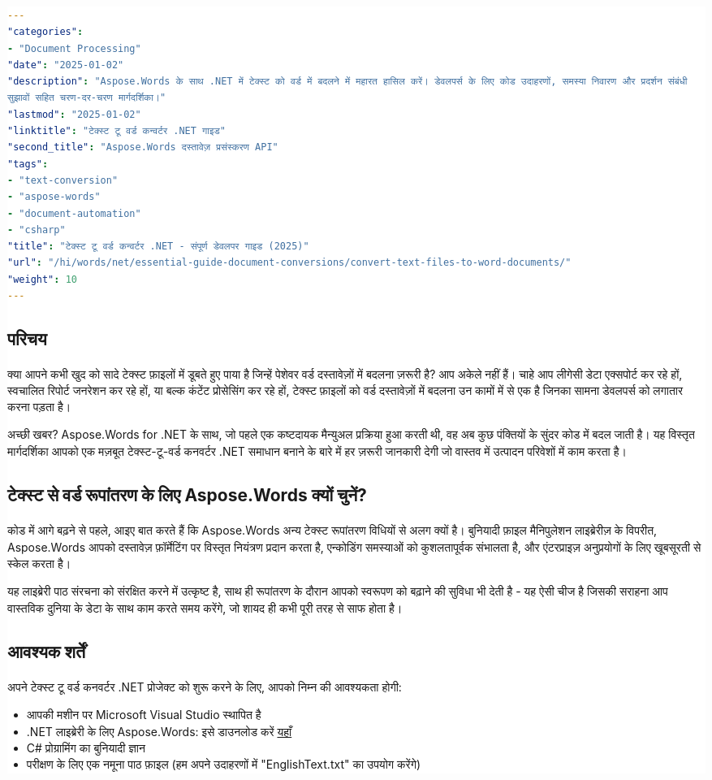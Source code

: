 ```yaml
---
"categories":
- "Document Processing"
"date": "2025-01-02"
"description": "Aspose.Words के साथ .NET में टेक्स्ट को वर्ड में बदलने में महारत हासिल करें। डेवलपर्स के लिए कोड उदाहरणों, समस्या निवारण और प्रदर्शन संबंधी सुझावों सहित चरण-दर-चरण मार्गदर्शिका।"
"lastmod": "2025-01-02"
"linktitle": "टेक्स्ट टू वर्ड कन्वर्टर .NET गाइड"
"second_title": "Aspose.Words दस्तावेज़ प्रसंस्करण API"
"tags":
- "text-conversion"
- "aspose-words"
- "document-automation"
- "csharp"
"title": "टेक्स्ट टू वर्ड कन्वर्टर .NET - संपूर्ण डेवलपर गाइड (2025)"
"url": "/hi/words/net/essential-guide-document-conversions/convert-text-files-to-word-documents/"
"weight": 10
---
```


## परिचय

क्या आपने कभी खुद को सादे टेक्स्ट फ़ाइलों में डूबते हुए पाया है जिन्हें पेशेवर वर्ड दस्तावेज़ों में बदलना ज़रूरी है? आप अकेले नहीं हैं। चाहे आप लीगेसी डेटा एक्सपोर्ट कर रहे हों, स्वचालित रिपोर्ट जनरेशन कर रहे हों, या बल्क कंटेंट प्रोसेसिंग कर रहे हों, टेक्स्ट फ़ाइलों को वर्ड दस्तावेज़ों में बदलना उन कामों में से एक है जिनका सामना डेवलपर्स को लगातार करना पड़ता है।

अच्छी खबर? Aspose.Words for .NET के साथ, जो पहले एक कष्टदायक मैन्युअल प्रक्रिया हुआ करती थी, वह अब कुछ पंक्तियों के सुंदर कोड में बदल जाती है। यह विस्तृत मार्गदर्शिका आपको एक मज़बूत टेक्स्ट-टू-वर्ड कनवर्टर .NET समाधान बनाने के बारे में हर ज़रूरी जानकारी देगी जो वास्तव में उत्पादन परिवेशों में काम करता है।

## टेक्स्ट से वर्ड रूपांतरण के लिए Aspose.Words क्यों चुनें?

कोड में आगे बढ़ने से पहले, आइए बात करते हैं कि Aspose.Words अन्य टेक्स्ट रूपांतरण विधियों से अलग क्यों है। बुनियादी फ़ाइल मैनिपुलेशन लाइब्रेरीज़ के विपरीत, Aspose.Words आपको दस्तावेज़ फ़ॉर्मेटिंग पर विस्तृत नियंत्रण प्रदान करता है, एन्कोडिंग समस्याओं को कुशलतापूर्वक संभालता है, और एंटरप्राइज़ अनुप्रयोगों के लिए खूबसूरती से स्केल करता है।

यह लाइब्रेरी पाठ संरचना को संरक्षित करने में उत्कृष्ट है, साथ ही रूपांतरण के दौरान आपको स्वरूपण को बढ़ाने की सुविधा भी देती है - यह ऐसी चीज है जिसकी सराहना आप वास्तविक दुनिया के डेटा के साथ काम करते समय करेंगे, जो शायद ही कभी पूरी तरह से साफ होता है।

## आवश्यक शर्तें

अपने टेक्स्ट टू वर्ड कनवर्टर .NET प्रोजेक्ट को शुरू करने के लिए, आपको निम्न की आवश्यकता होगी:

- आपकी मशीन पर Microsoft Visual Studio स्थापित है
- .NET लाइब्रेरी के लिए Aspose.Words: इसे डाउनलोड करें [यहाँ](https://releases.aspose.com/words/net/)
- C# प्रोग्रामिंग का बुनियादी ज्ञान
- परीक्षण के लिए एक नमूना पाठ फ़ाइल (हम अपने उदाहरणों में "EnglishText.txt" का उपयोग करेंगे)
